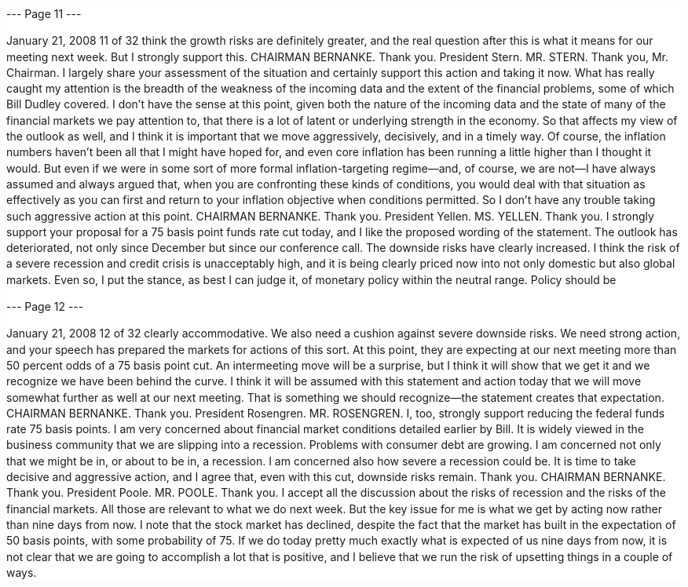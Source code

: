 --- Page 11 ---

January 21, 2008 11 of 32
think the growth risks are definitely greater, and the real question after this is what it means for
our meeting next week. But I strongly support this.
CHAIRMAN BERNANKE. Thank you. President Stern.
MR. STERN. Thank you, Mr. Chairman. I largely share your assessment of the situation
and certainly support this action and taking it now. What has really caught my attention is the
breadth of the weakness of the incoming data and the extent of the financial problems, some of
which Bill Dudley covered. I don’t have the sense at this point, given both the nature of the
incoming data and the state of many of the financial markets we pay attention to, that there is a
lot of latent or underlying strength in the economy. So that affects my view of the outlook as
well, and I think it is important that we move aggressively, decisively, and in a timely way.
Of course, the inflation numbers haven’t been all that I might have hoped for, and even
core inflation has been running a little higher than I thought it would. But even if we were in
some sort of more formal inflation-targeting regime—and, of course, we are not—I have always
assumed and always argued that, when you are confronting these kinds of conditions, you would
deal with that situation as effectively as you can first and return to your inflation objective when
conditions permitted. So I don’t have any trouble taking such aggressive action at this point.
CHAIRMAN BERNANKE. Thank you. President Yellen.
MS. YELLEN. Thank you. I strongly support your proposal for a 75 basis point funds
rate cut today, and I like the proposed wording of the statement. The outlook has deteriorated,
not only since December but since our conference call. The downside risks have clearly
increased. I think the risk of a severe recession and credit crisis is unacceptably high, and it is
being clearly priced now into not only domestic but also global markets. Even so, I put the
stance, as best I can judge it, of monetary policy within the neutral range. Policy should be

--- Page 12 ---

January 21, 2008 12 of 32
clearly accommodative. We also need a cushion against severe downside risks. We need strong
action, and your speech has prepared the markets for actions of this sort. At this point, they are
expecting at our next meeting more than 50 percent odds of a 75 basis point cut. An
intermeeting move will be a surprise, but I think it will show that we get it and we recognize we
have been behind the curve. I think it will be assumed with this statement and action today that
we will move somewhat further as well at our next meeting. That is something we should
recognize—the statement creates that expectation.
CHAIRMAN BERNANKE. Thank you. President Rosengren.
MR. ROSENGREN. I, too, strongly support reducing the federal funds rate 75 basis
points. I am very concerned about financial market conditions detailed earlier by Bill. It is
widely viewed in the business community that we are slipping into a recession. Problems with
consumer debt are growing. I am concerned not only that we might be in, or about to be in, a
recession. I am concerned also how severe a recession could be. It is time to take decisive and
aggressive action, and I agree that, even with this cut, downside risks remain. Thank you.
CHAIRMAN BERNANKE. Thank you. President Poole.
MR. POOLE. Thank you. I accept all the discussion about the risks of recession and the
risks of the financial markets. All those are relevant to what we do next week. But the key issue
for me is what we get by acting now rather than nine days from now. I note that the stock market
has declined, despite the fact that the market has built in the expectation of 50 basis points, with
some probability of 75. If we do today pretty much exactly what is expected of us nine days
from now, it is not clear that we are going to accomplish a lot that is positive, and I believe that
we run the risk of upsetting things in a couple of ways.
